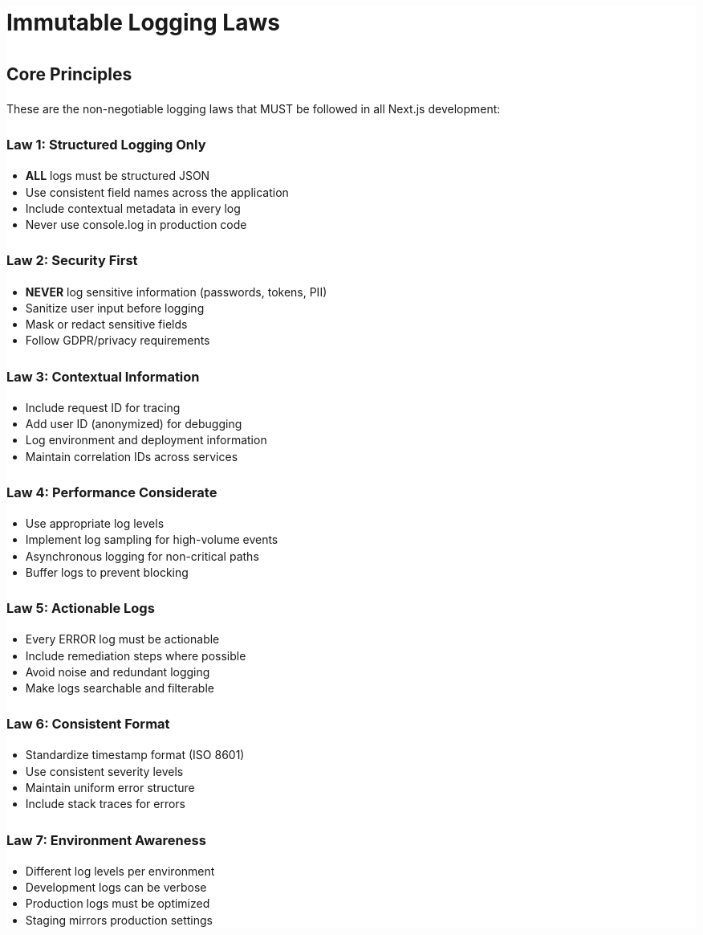 # Immutable Logging Laws

## Core Principles

These are the non-negotiable logging laws that MUST be followed in all Next.js development:

### Law 1: Structured Logging Only
- **ALL** logs must be structured JSON
- Use consistent field names across the application
- Include contextual metadata in every log
- Never use console.log in production code

### Law 2: Security First
- **NEVER** log sensitive information (passwords, tokens, PII)
- Sanitize user input before logging
- Mask or redact sensitive fields
- Follow GDPR/privacy requirements

### Law 3: Contextual Information
- Include request ID for tracing
- Add user ID (anonymized) for debugging
- Log environment and deployment information
- Maintain correlation IDs across services

### Law 4: Performance Considerate
- Use appropriate log levels
- Implement log sampling for high-volume events
- Asynchronous logging for non-critical paths
- Buffer logs to prevent blocking

### Law 5: Actionable Logs
- Every ERROR log must be actionable
- Include remediation steps where possible
- Avoid noise and redundant logging
- Make logs searchable and filterable

### Law 6: Consistent Format
- Standardize timestamp format (ISO 8601)
- Use consistent severity levels
- Maintain uniform error structure
- Include stack traces for errors

### Law 7: Environment Awareness
- Different log levels per environment
- Development logs can be verbose
- Production logs must be optimized
- Staging mirrors production settings
